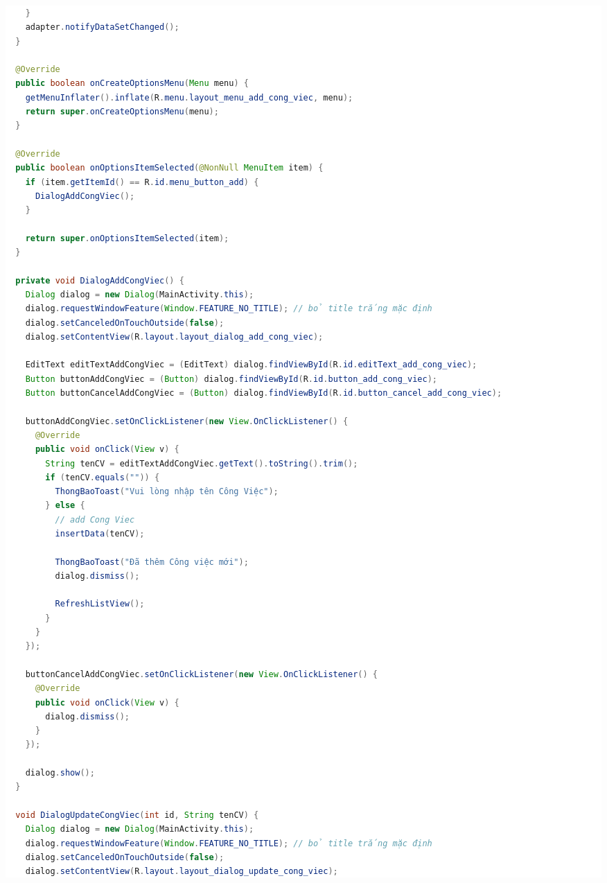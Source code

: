 ```java
    }
    adapter.notifyDataSetChanged();
  }

  @Override
  public boolean onCreateOptionsMenu(Menu menu) {
    getMenuInflater().inflate(R.menu.layout_menu_add_cong_viec, menu);
    return super.onCreateOptionsMenu(menu);
  }

  @Override
  public boolean onOptionsItemSelected(@NonNull MenuItem item) {
    if (item.getItemId() == R.id.menu_button_add) {
      DialogAddCongViec();
    }

    return super.onOptionsItemSelected(item);
  }

  private void DialogAddCongViec() {
    Dialog dialog = new Dialog(MainActivity.this);
    dialog.requestWindowFeature(Window.FEATURE_NO_TITLE); // bỏ title trắng mặc định
    dialog.setCanceledOnTouchOutside(false);
    dialog.setContentView(R.layout.layout_dialog_add_cong_viec);

    EditText editTextAddCongViec = (EditText) dialog.findViewById(R.id.editText_add_cong_viec);
    Button buttonAddCongViec = (Button) dialog.findViewById(R.id.button_add_cong_viec);
    Button buttonCancelAddCongViec = (Button) dialog.findViewById(R.id.button_cancel_add_cong_viec);

    buttonAddCongViec.setOnClickListener(new View.OnClickListener() {
      @Override
      public void onClick(View v) {
        String tenCV = editTextAddCongViec.getText().toString().trim();
        if (tenCV.equals("")) {
          ThongBaoToast("Vui lòng nhập tên Công Việc");
        } else {
          // add Cong Viec
          insertData(tenCV);

          ThongBaoToast("Đã thêm Công việc mới");
          dialog.dismiss();

          RefreshListView();
        }
      }
    });

    buttonCancelAddCongViec.setOnClickListener(new View.OnClickListener() {
      @Override
      public void onClick(View v) {
        dialog.dismiss();
      }
    });

    dialog.show();
  }

  void DialogUpdateCongViec(int id, String tenCV) {
    Dialog dialog = new Dialog(MainActivity.this);
    dialog.requestWindowFeature(Window.FEATURE_NO_TITLE); // bỏ title trắng mặc định
    dialog.setCanceledOnTouchOutside(false);
    dialog.setContentView(R.layout.layout_dialog_update_cong_viec);
```